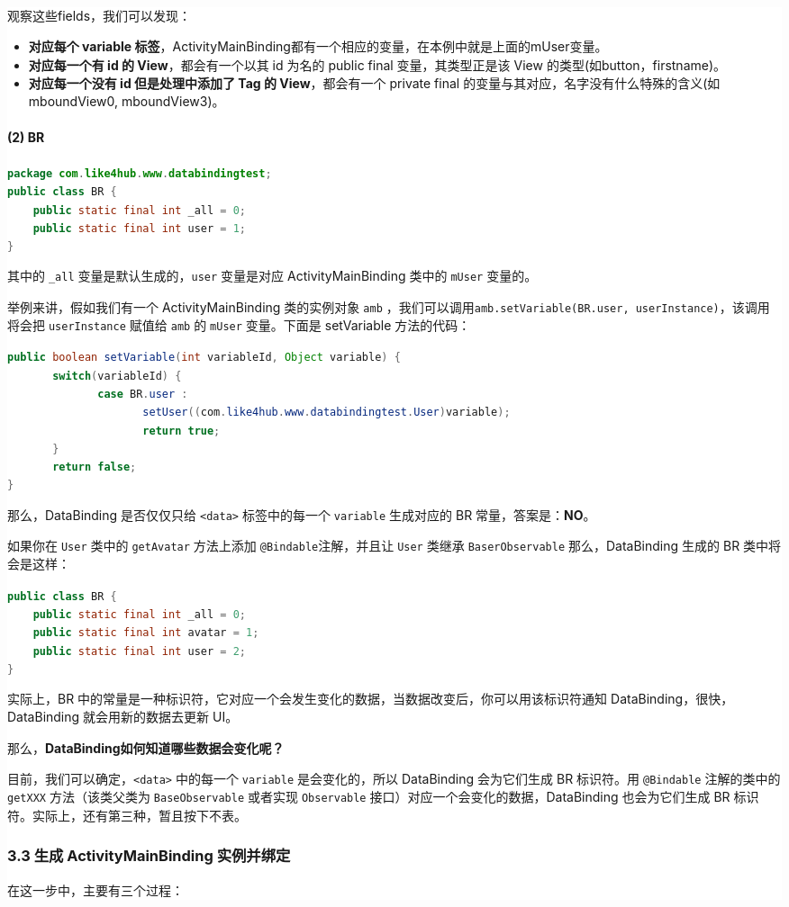 观察这些fields，我们可以发现：

- **对应每个 variable 标签**，ActivityMainBinding都有一个相应的变量，在本例中就是上面的mUser变量。
- **对应每一个有 id 的 View**，都会有一个以其 id 为名的 public final 变量，其类型正是该 View 的类型(如button，firstname)。
- **对应每一个没有 id 但是处理中添加了 Tag 的 View**，都会有一个 private final 的变量与其对应，名字没有什么特殊的含义(如mboundView0, mboundView3)。

#### (2) BR

```java
package com.like4hub.www.databindingtest;
public class BR {     
    public static final int _all = 0;     
    public static final int user = 1;
}
```

其中的 `_all` 变量是默认生成的，`user` 变量是对应 ActivityMainBinding 类中的 `mUser` 变量的。

举例来讲，假如我们有一个 ActivityMainBinding 类的实例对象 `amb` ，我们可以调用`amb.setVariable(BR.user, userInstance)`，该调用将会把 `userInstance` 赋值给 `amb` 的 `mUser` 变量。下面是 setVariable 方法的代码：

```java
public boolean setVariable(int variableId, Object variable) {    
       switch(variableId) {     
              case BR.user :  
                     setUser((com.like4hub.www.databindingtest.User)variable);
                     return true;
       }   
       return false;
}
```

那么，DataBinding 是否仅仅只给 `<data>` 标签中的每一个 `variable` 生成对应的 BR 常量，答案是：**NO**。

如果你在 `User` 类中的 `getAvatar` 方法上添加 `@Bindable`注解，并且让 `User` 类继承 `BaserObservable` 那么，DataBinding 生成的 BR 类中将会是这样：

```java
public class BR {        
    public static final int _all = 0;    
    public static final int avatar = 1;      
    public static final int user = 2;
}
```

实际上，BR 中的常量是一种标识符，它对应一个会发生变化的数据，当数据改变后，你可以用该标识符通知 DataBinding，很快，DataBinding 就会用新的数据去更新 UI。

那么，**DataBinding如何知道哪些数据会变化呢？**

目前，我们可以确定，`<data>` 中的每一个 `variable` 是会变化的，所以 DataBinding 会为它们生成 BR 标识符。用 `@Bindable` 注解的类中的 `getXXX` 方法（该类父类为 `BaseObservable` 或者实现 `Observable` 接口）对应一个会变化的数据，DataBinding 也会为它们生成 BR 标识符。实际上，还有第三种，暂且按下不表。

### 3.3 生成 ActivityMainBinding 实例并绑定

在这一步中，主要有三个过程：
